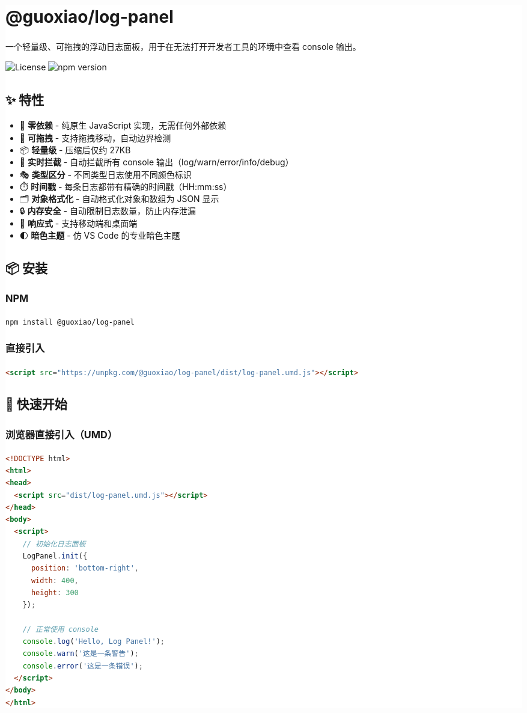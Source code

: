 # @guoxiao/log-panel

一个轻量级、可拖拽的浮动日志面板，用于在无法打开开发者工具的环境中查看 console 输出。

![License](https://img.shields.io/badge/license-ISC-blue.svg)
![npm version](https://img.shields.io/npm/v/@guoxiao/log-panel.svg)

## ✨ 特性

- 🎯 **零依赖** - 纯原生 JavaScript 实现，无需任何外部依赖
- 🎨 **可拖拽** - 支持拖拽移动，自动边界检测
- 📦 **轻量级** - 压缩后仅约 27KB
- 🔄 **实时拦截** - 自动拦截所有 console 输出（log/warn/error/info/debug）
- 🎭 **类型区分** - 不同类型日志使用不同颜色标识
- ⏱️ **时间戳** - 每条日志都带有精确的时间戳（HH:mm:ss）
- 🗂️ **对象格式化** - 自动格式化对象和数组为 JSON 显示
- 🔒 **内存安全** - 自动限制日志数量，防止内存泄漏
- 📱 **响应式** - 支持移动端和桌面端
- 🌓 **暗色主题** - 仿 VS Code 的专业暗色主题

## 📦 安装

### NPM

```bash
npm install @guoxiao/log-panel
```

### 直接引入

```html
<script src="https://unpkg.com/@guoxiao/log-panel/dist/log-panel.umd.js"></script>
```

## 🚀 快速开始

### 浏览器直接引入（UMD）

```html
<!DOCTYPE html>
<html>
<head>
  <script src="dist/log-panel.umd.js"></script>
</head>
<body>
  <script>
    // 初始化日志面板
    LogPanel.init({
      position: 'bottom-right',
      width: 400,
      height: 300
    });

    // 正常使用 console
    console.log('Hello, Log Panel!');
    console.warn('这是一条警告');
    console.error('这是一条错误');
  </script>
</body>
</html>
```
